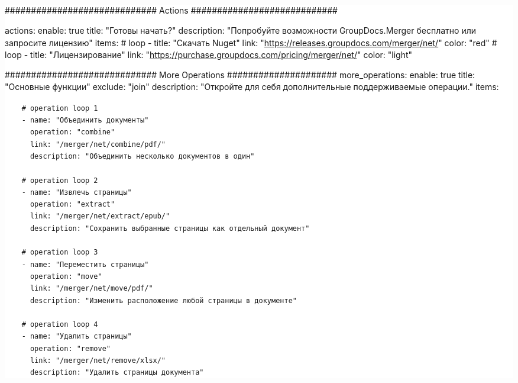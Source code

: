 
            


############################# Actions ############################

actions:
  enable: true
  title: "Готовы начать?"
  description: "Попробуйте возможности GroupDocs.Merger бесплатно или запросите лицензию"
  items:
    #  loop
    - title: "Скачать Nuget"
      link: "https://releases.groupdocs.com/merger/net/"
      color: "red"
        #  loop
    - title: "Лицензирование"
      link: "https://purchase.groupdocs.com/pricing/merger/net/"
      color: "light"


############################# More Operations #####################
more_operations:
    enable: true
    title: "Основные функции"
    exclude: "join"
    description: "Откройте для себя дополнительные поддерживаемые операции."
    items: 
          
        # operation loop 1
        - name: "Объединить документы"
          operation: "combine"
          link: "/merger/net/combine/pdf/"
          description: "Объединить несколько документов в один"

        # operation loop 2
        - name: "Извлечь страницы"
          operation: "extract"
          link: "/merger/net/extract/epub/"
          description: "Сохранить выбранные страницы как отдельный документ"

        # operation loop 3
        - name: "Переместить страницы"
          operation: "move"
          link: "/merger/net/move/pdf/"
          description: "Изменить расположение любой страницы в документе"

        # operation loop 4
        - name: "Удалить страницы"
          operation: "remove"
          link: "/merger/net/remove/xlsx/"
          description: "Удалить страницы документа"
